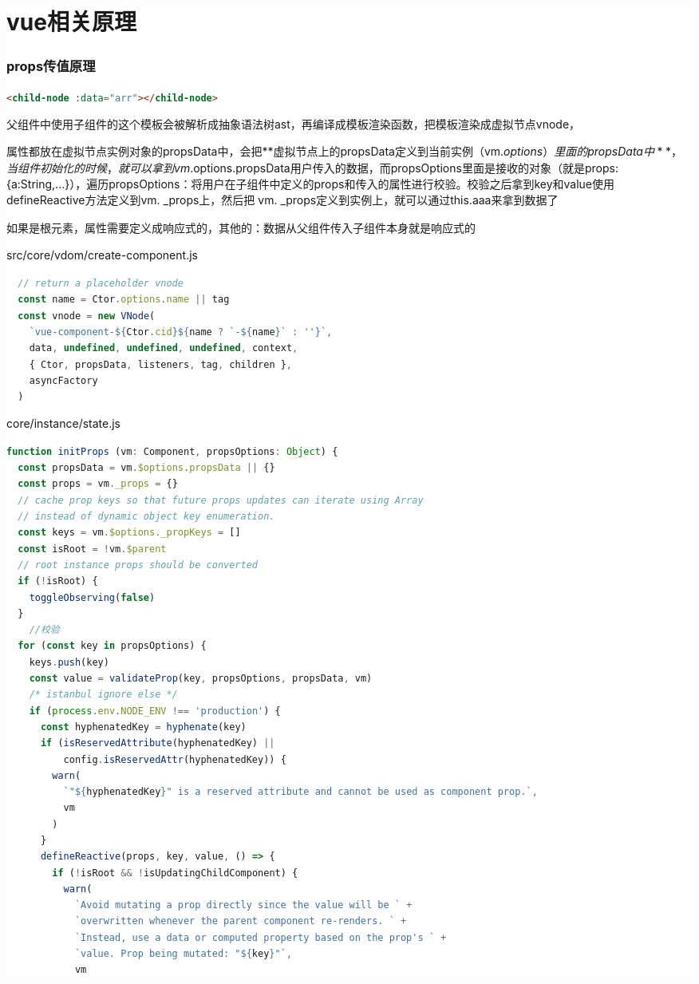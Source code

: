 # vue相关原理

### props传值原理

```html
<child-node :data="arr"></child-node>
```

父组件中使用子组件的这个模板会被解析成抽象语法树ast，再编译成模板渲染函数，把模板渲染成虚拟节点vnode，

属性都放在虚拟节点实例对象的propsData中，会把**虚拟节点上的propsData定义到当前实例（vm.$options）里面的propsData中**，当组件初始化的时候，就可以拿到vm.$options.propsData用户传入的数据，而propsOptions里面是接收的对象（就是props:{a:String,...}），遍历propsOptions：将用户在子组件中定义的props和传入的属性进行校验。校验之后拿到key和value使用defineReactive方法定义到vm. _props上，然后把 vm. _props定义到实例上，就可以通过this.aaa来拿到数据了

如果是根元素，属性需要定义成响应式的，其他的：数据从父组件传入子组件本身就是响应式的

src/core/vdom/create-component.js

```js
  // return a placeholder vnode
  const name = Ctor.options.name || tag
  const vnode = new VNode(
    `vue-component-${Ctor.cid}${name ? `-${name}` : ''}`,
    data, undefined, undefined, undefined, context,
    { Ctor, propsData, listeners, tag, children },
    asyncFactory
  )
```

core/instance/state.js

```js
function initProps (vm: Component, propsOptions: Object) {
  const propsData = vm.$options.propsData || {}
  const props = vm._props = {}
  // cache prop keys so that future props updates can iterate using Array
  // instead of dynamic object key enumeration.
  const keys = vm.$options._propKeys = []
  const isRoot = !vm.$parent
  // root instance props should be converted
  if (!isRoot) {
    toggleObserving(false)
  }
    //校验
  for (const key in propsOptions) {
    keys.push(key)
    const value = validateProp(key, propsOptions, propsData, vm)
    /* istanbul ignore else */
    if (process.env.NODE_ENV !== 'production') {
      const hyphenatedKey = hyphenate(key)
      if (isReservedAttribute(hyphenatedKey) ||
          config.isReservedAttr(hyphenatedKey)) {
        warn(
          `"${hyphenatedKey}" is a reserved attribute and cannot be used as component prop.`,
          vm
        )
      }
      defineReactive(props, key, value, () => {
        if (!isRoot && !isUpdatingChildComponent) {
          warn(
            `Avoid mutating a prop directly since the value will be ` +
            `overwritten whenever the parent component re-renders. ` +
            `Instead, use a data or computed property based on the prop's ` +
            `value. Prop being mutated: "${key}"`,
            vm
```
